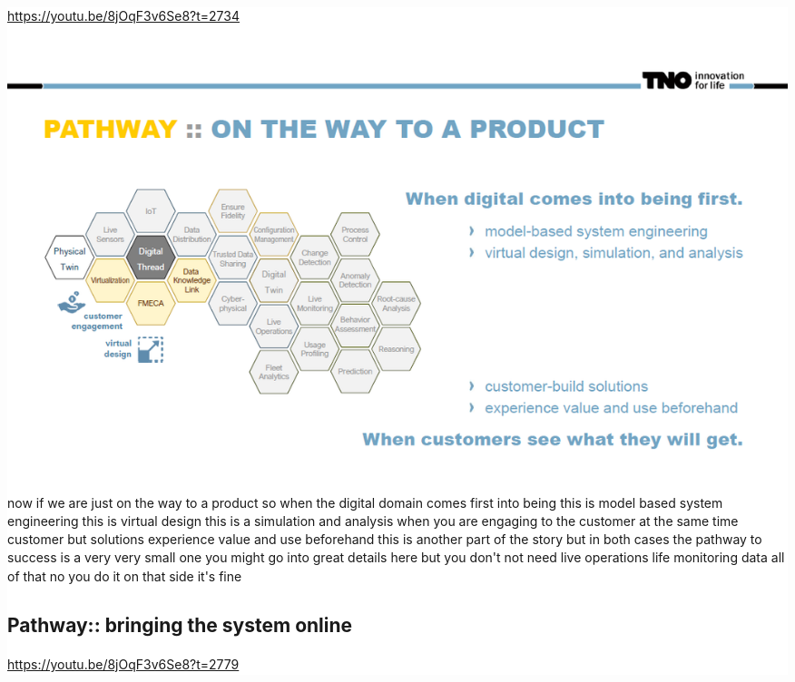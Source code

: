 https://youtu.be/8jOqF3v6Se8?t=2734

![image-20230314163214764](media/image-20230314163214764.png)

now if we are just on the way to a product so when the digital domain comes first into being this is model based system engineering this is virtual design this is a simulation and analysis when you are engaging to the customer at the same time customer but solutions experience value and use beforehand this is another part of the story but in both cases the pathway to success is a very very small one you might go into great details here but you don't not need live operations life monitoring data all of that no you do it on that side it's fine

## Pathway:: bringing the system online 

https://youtu.be/8jOqF3v6Se8?t=2779
